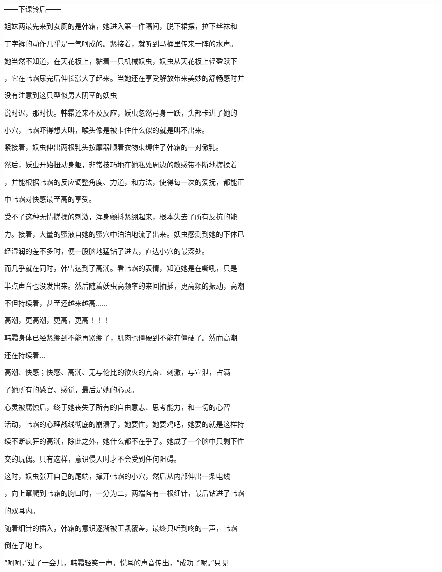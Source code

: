 ——下课铃后——

姐妹两最先来到女厕的是韩霜，她进入第一件隔间，脱下裙摆，拉下丝袜和

丁字裤的动作几乎是一气呵成的。紧接着，就听到马桶里传来一阵的水声。

她当然不知道，在天花板上，黏着一只机械妖虫，妖虫从天花板上轻盈跃下

，它在韩霜尿完后伸长涨大了起来。当她还在享受解放带来美妙的舒畅感时并

没有注意到这只型似男人阴茎的妖虫

说时迟，那时快。韩霜还来不及反应，妖虫忽然弓身一跃，头部卡进了她的

小穴，韩霜吓得想大叫，喉头像是被卡住什么似的就是叫不出来。

紧接着，妖虫伸出两根乳头按摩器顺着衣物束缚住了韩霜的一对傲乳。

然后，妖虫开始扭动身躯，非常技巧地在她私处周边的敏感带不断地搓揉着

，并能根据韩霜的反应调整角度、力道，和方法，使得每一次的爱抚，都能正

中韩霜对快感最至高的享受。

受不了这种无情搓揉的刺激，浑身颤抖紧绷起来，根本失去了所有反抗的能

力。接着，大量的蜜液自她的蜜穴中泊泊地流了出来。妖虫感测到她的下体已

经湿润的差不多时，便一股脑地猛钻了进去，直达小穴的最深处。

而几乎就在同时，韩雪达到了高潮。看韩霜的表情，知道她是在嘶吼，只是

半点声音也没发出来。然后随着妖虫高频率的来回抽插，更高频的振动，高潮

不但持续着，甚至还越来越高……

高潮，更高潮，更高，更高！！！

韩霜身体已经紧绷到不能再紧绷了，肌肉也僵硬到不能在僵硬了。然而高潮

还在持续着…

高潮、快感；快感、高潮、无与伦比的欲火的亢奋、刺激，与宣泄，占满

了她所有的感官、感觉，最后是她的心灵。

心灵被腐蚀后，终于她丧失了所有的自由意志、思考能力，和一切的心智

活动，韩霜的心理战线彻底的崩溃了，她要性，她要鸡吧，她要的就是这样持

续不断疯狂的高潮，除此之外，她什么都不在乎了。她成了一个脑中只剩下性

交的玩偶。只有这样，意识侵入时才不会受到任何阻碍。

这时，妖虫张开自己的尾端，撑开韩霜的小穴，然后从内部伸出一条电线

，向上窜爬到韩霜的胸口时，一分为二，两端各有一根细针，最后钻进了韩霜

的双耳内。

随着细针的插入，韩霜的意识逐渐被王凯覆盖，最终只听到咚的一声，韩霜

倒在了地上。

“呵呵，”过了一会儿，韩霜轻笑一声，悦耳的声音传出，“成功了呢。”只见

